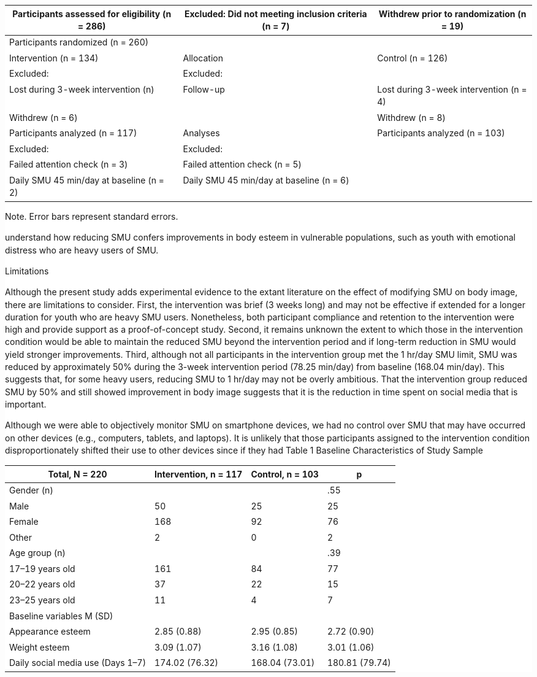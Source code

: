 | Participants assessed for eligibility (n = 286) | Excluded: Did not meeting inclusion criteria (n = 7) | Withdrew prior to randomization (n = 19) |
|--------------------------------------------------|------------------------------------------------------|-------------------------------------------|
| Participants randomized (n = 260)                 |                                                      |                                           |
| Intervention (n = 134)                            | Allocation                                            | Control (n = 126)                        |
| Excluded:                                         | Excluded:                                           |                                           |
| Lost during 3-week intervention (n)               | Follow-up                                           | Lost during 3-week intervention (n = 4)  |
| Withdrew (n = 6)                                  |                                                    | Withdrew (n = 8)                         |
| Participants analyzed (n = 117)                   | Analyses                                            | Participants analyzed (n = 103)          |
| Excluded:                                         | Excluded:                                           |                                           |
| Failed attention check (n = 3)                    | Failed attention check (n = 5)                      |                                           |
| Daily SMU 45 min/day at baseline (n = 2)         | Daily SMU 45 min/day at baseline (n = 6)           |                                           |

Note. Error bars represent standard errors.

understand how reducing SMU confers improvements in body esteem in vulnerable populations, such as youth with emotional distress who are heavy users of SMU.

Limitations

Although the present study adds experimental evidence to the extant literature on the effect of modifying SMU on body image, there are limitations to consider. First, the intervention was brief (3 weeks long) and may not be effective if extended for a longer duration for youth who are heavy SMU users. Nonetheless, both participant compliance and retention to the intervention were high and provide support as a proof-of-concept study. Second, it remains unknown the extent to which those in the intervention condition would be able to maintain the reduced SMU beyond the intervention period and if long-term reduction in SMU would yield stronger improvements. Third, although not all participants in the intervention group met the 1 hr/day SMU limit, SMU was reduced by approximately 50% during the 3-week intervention period (78.25 min/day) from baseline (168.04 min/day). This suggests that, for some heavy users, reducing SMU to 1 hr/day may not be overly ambitious. That the intervention group reduced SMU by 50% and still showed improvement in body image suggests that it is the reduction in time spent on social media that is important.

Although we were able to objectively monitor SMU on smartphone devices, we had no control over SMU that may have occurred on other devices (e.g., computers, tablets, and laptops). It is unlikely that those participants assigned to the intervention condition disproportionately shifted their use to other devices since if they had Table 1 Baseline Characteristics of Study Sample

| Total, N = 220 | Intervention, n = 117 | Control, n = 103 | p |
|----------------|-----------------------|------------------|---|
| Gender (n)     |                       |                  | .55 |
| Male           | 50                    | 25               | 25 |
| Female         | 168                   | 92               | 76 |
| Other          | 2                     | 0                | 2  |
| Age group (n)  |                       |                  | .39 |
| 17–19 years old| 161                   | 84               | 77 |
| 20–22 years old| 37                    | 22               | 15 |
| 23–25 years old| 11                    | 4                | 7  |
| Baseline variables M (SD) |            |                  |   |
| Appearance esteem | 2.85 (0.88)       | 2.95 (0.85)      | 2.72 (0.90) | .06 |
| Weight esteem   | 3.09 (1.07)         | 3.16 (1.08)      | 3.01 (1.06) | .28 |
| Daily social media use (Days 1–7) | 174.02 (76.32) | 168.04 (73.01) | 180.81 (79.74) | .11 |
